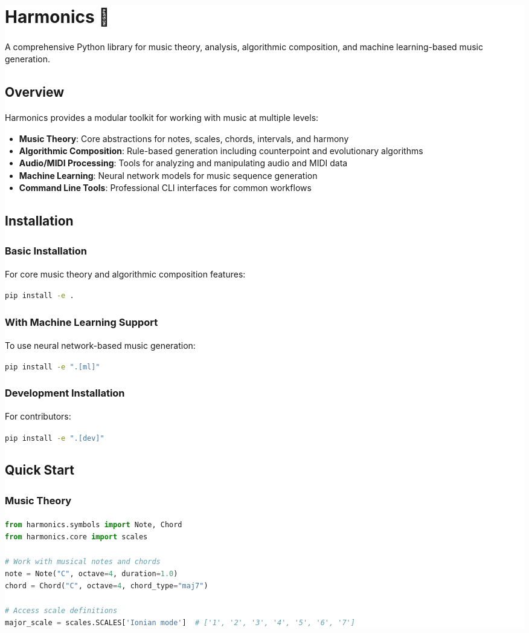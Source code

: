 # Harmonics 🎵

A comprehensive Python library for music theory, analysis, algorithmic composition, and machine learning-based music generation.

## Overview

Harmonics provides a modular toolkit for working with music at multiple levels:

- **Music Theory**: Core abstractions for notes, scales, chords, intervals, and harmony
- **Algorithmic Composition**: Rule-based generation including counterpoint and evolutionary algorithms
- **Audio/MIDI Processing**: Tools for analyzing and manipulating audio and MIDI data
- **Machine Learning**: Neural network models for music sequence generation
- **Command Line Tools**: Professional CLI interfaces for common workflows

## Installation

### Basic Installation

For core music theory and algorithmic composition features:

```bash
pip install -e .
```

### With Machine Learning Support

To use neural network-based music generation:

```bash
pip install -e ".[ml]"
```

### Development Installation

For contributors:

```bash
pip install -e ".[dev]"
```

## Quick Start

### Music Theory

```python
from harmonics.symbols import Note, Chord
from harmonics.core import scales

# Work with musical notes and chords
note = Note("C", octave=4, duration=1.0)
chord = Chord("C", octave=4, chord_type="maj7")

# Access scale definitions
major_scale = scales.SCALES['Ionian mode']  # ['1', '2', '3', '4', '5', '6', '7']
```
